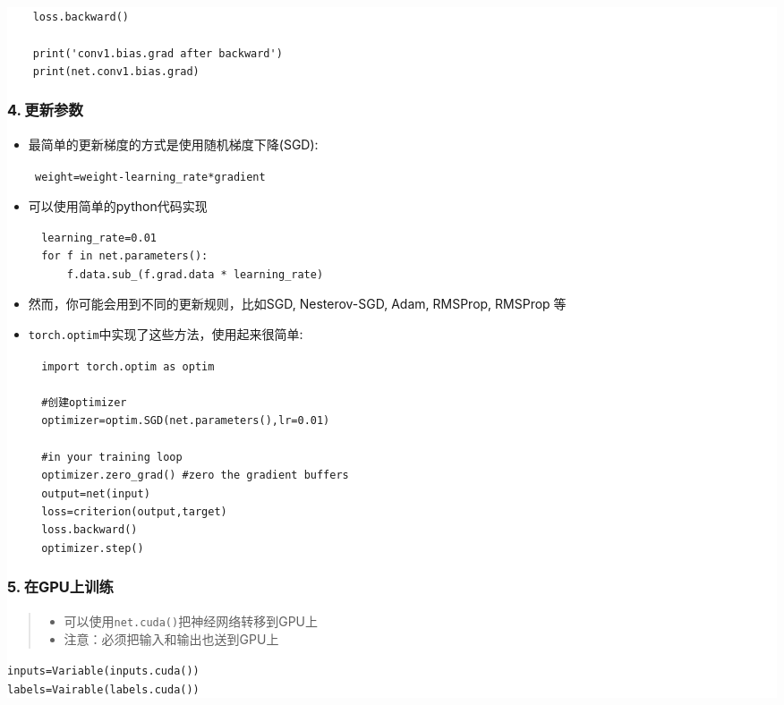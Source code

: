 		loss.backward()
		
		print('conv1.bias.grad after backward')
		print(net.conv1.bias.grad)


### 4. 更新参数

 * 最简单的更新梯度的方式是使用随机梯度下降(SGD):
		
		weight=weight-learning_rate*gradient

* 可以使用简单的python代码实现

		learning_rate=0.01
		for f in net.parameters():
			f.data.sub_(f.grad.data * learning_rate)

* 然而，你可能会用到不同的更新规则，比如SGD, Nesterov-SGD, Adam, RMSProp, RMSProp 等
* `torch.optim`中实现了这些方法，使用起来很简单:

		import torch.optim as optim
		
		#创建optimizer
		optimizer=optim.SGD(net.parameters(),lr=0.01)
		
		#in your training loop
		optimizer.zero_grad() #zero the gradient buffers
		output=net(input)
		loss=criterion(output,target)
		loss.backward()
		optimizer.step()

### 5. 在GPU上训练

> * 可以使用`net.cuda()`把神经网络转移到GPU上
> * 注意：必须把输入和输出也送到GPU上

	inputs=Variable(inputs.cuda())
	labels=Vairable(labels.cuda())